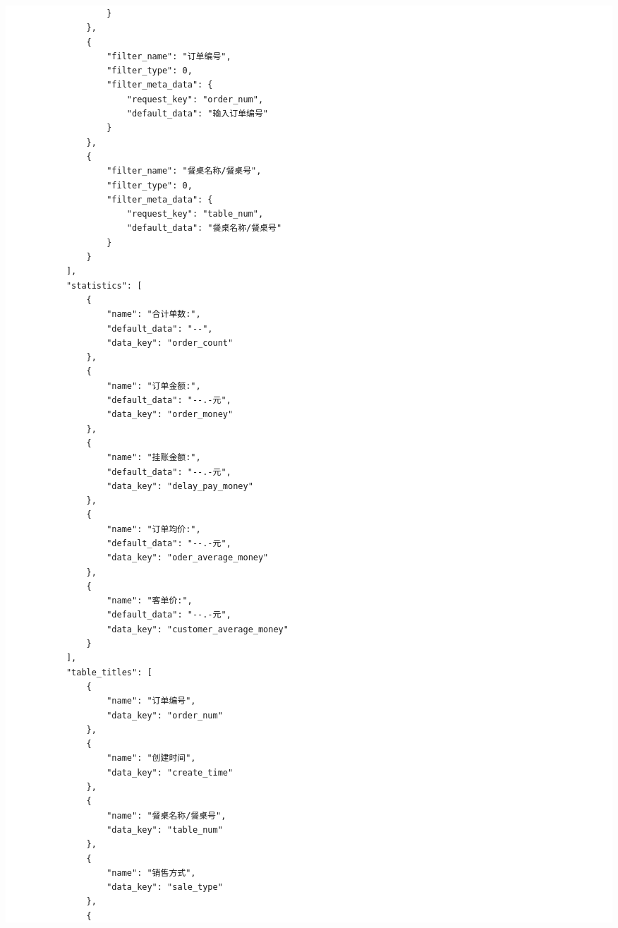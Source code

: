                         }
                    },
                    {
                        "filter_name": "订单编号",
                        "filter_type": 0,
                        "filter_meta_data": {
                            "request_key": "order_num",
                            "default_data": "输入订单编号"
                        }
                    },
                    {
                        "filter_name": "餐桌名称/餐桌号",
                        "filter_type": 0,
                        "filter_meta_data": {
                            "request_key": "table_num",
                            "default_data": "餐桌名称/餐桌号"
                        }
                    }
                ],
                "statistics": [
                    {
                        "name": "合计单数:",
                        "default_data": "--",
                        "data_key": "order_count"
                    },
                    {
                        "name": "订单金额:",
                        "default_data": "--.-元",
                        "data_key": "order_money"
                    },
                    {
                        "name": "挂账金额:",
                        "default_data": "--.-元",
                        "data_key": "delay_pay_money"
                    },
                    {
                        "name": "订单均价:",
                        "default_data": "--.-元",
                        "data_key": "oder_average_money"
                    },
                    {
                        "name": "客单价:",
                        "default_data": "--.-元",
                        "data_key": "customer_average_money"
                    }
                ],
                "table_titles": [
                    {
                        "name": "订单编号",
                        "data_key": "order_num"
                    },
                    {
                        "name": "创建时间",
                        "data_key": "create_time"
                    },
                    {
                        "name": "餐桌名称/餐桌号",
                        "data_key": "table_num"
                    },
                    {
                        "name": "销售方式",
                        "data_key": "sale_type"
                    },
                    {